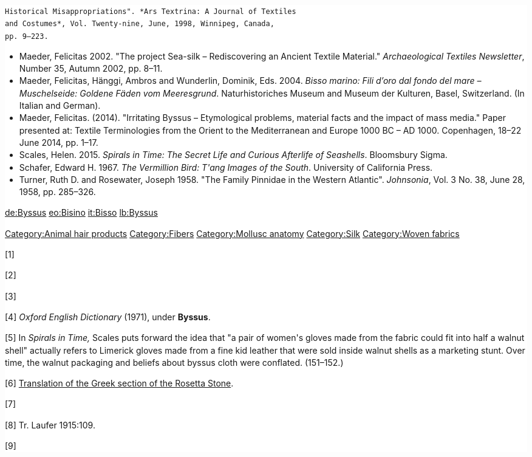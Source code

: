     Historical Misappropriations". *Ars Textrina: A Journal of Textiles
    and Costumes*, Vol. Twenty-nine, June, 1998, Winnipeg, Canada,
    pp. 9–223.
-   Maeder, Felicitas 2002. "The project Sea-silk – Rediscovering an
    Ancient Textile Material." *Archaeological Textiles Newsletter*,
    Number 35, Autumn 2002, pp. 8–11.
-   Maeder, Felicitas, Hänggi, Ambros and Wunderlin, Dominik, Eds. 2004.
    *Bisso marino: Fili d’oro dal fondo del mare – Muschelseide: Goldene
    Fäden vom Meeresgrund*. Naturhistoriches Museum and Museum der
    Kulturen, Basel, Switzerland. (In Italian and German).
-   Maeder, Felicitas. (2014). "Irritating Byssus – Etymological
    problems, material facts and the impact of mass media." Paper
    presented at: Textile Terminologies from the Orient to the
    Mediterranean and Europe 1000 BC – AD 1000. Copenhagen, 18–22 June
    2014, pp. 1–17.
-   Scales, Helen. 2015. *Spirals in Time: The Secret Life and Curious
    Afterlife of Seashells*. Bloomsbury Sigma.
-   Schafer, Edward H. 1967. *The Vermillion Bird: T'ang Images of the
    South*. University of California Press.
-   Turner, Ruth D. and Rosewater, Joseph 1958. "The Family Pinnidae in
    the Western Atlantic". *Johnsonia*, Vol. 3 No. 38, June 28, 1958,
    pp. 285–326.

[de:Byssus](de:Byssus "wikilink") [eo:Bisino](eo:Bisino "wikilink")
[it:Bisso](it:Bisso "wikilink") [lb:Byssus](lb:Byssus "wikilink")

[Category:Animal hair
products](Category:Animal_hair_products "wikilink")
[Category:Fibers](Category:Fibers "wikilink") [Category:Mollusc
anatomy](Category:Mollusc_anatomy "wikilink")
[Category:Silk](Category:Silk "wikilink") [Category:Woven
fabrics](Category:Woven_fabrics "wikilink")

[1]

[2]

[3]

[4] *Oxford English Dictionary* (1971), under **Byssus**.

[5] In *Spirals in Time,* Scales puts forward the idea that "a pair of
women's gloves made from the fabric could fit into half a walnut shell"
actually refers to Limerick gloves made from a fine kid leather that
were sold inside walnut shells as a marketing stunt. Over time, the
walnut packaging and beliefs about byssus cloth were conflated.
(151–152.)

[6] [Translation of the Greek section of the Rosetta
Stone](http://www.reshafim.org.il/ad/egypt/texts/rosettastone.htm).

[7]

[8] Tr. Laufer 1915:109.

[9]
